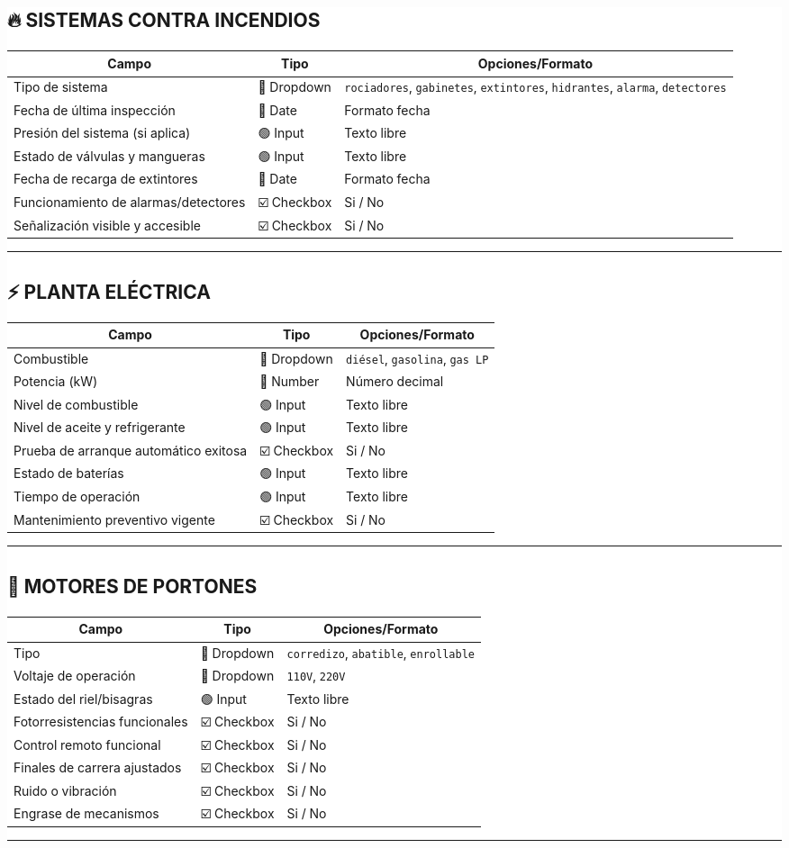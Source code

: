 
## 🔥 SISTEMAS CONTRA INCENDIOS

| Campo | Tipo | Opciones/Formato |
|-------|------|------------------|
| Tipo de sistema | 🔵 Dropdown | `rociadores`, `gabinetes`, `extintores`, `hidrantes`, `alarma`, `detectores` |
| Fecha de última inspección | 📅 Date | Formato fecha |
| Presión del sistema (si aplica) | 🟢 Input | Texto libre |
| Estado de válvulas y mangueras | 🟢 Input | Texto libre |
| Fecha de recarga de extintores | 📅 Date | Formato fecha |
| Funcionamiento de alarmas/detectores | ☑️ Checkbox | Si / No |
| Señalización visible y accesible | ☑️ Checkbox | Si / No |

---

## ⚡ PLANTA ELÉCTRICA

| Campo | Tipo | Opciones/Formato |
|-------|------|------------------|
| Combustible | 🔵 Dropdown | `diésel`, `gasolina`, `gas LP` |
| Potencia (kW) | 🔢 Number | Número decimal |
| Nivel de combustible | 🟢 Input | Texto libre |
| Nivel de aceite y refrigerante | 🟢 Input | Texto libre |
| Prueba de arranque automático exitosa | ☑️ Checkbox | Si / No |
| Estado de baterías | 🟢 Input | Texto libre |
| Tiempo de operación | 🟢 Input | Texto libre |
| Mantenimiento preventivo vigente | ☑️ Checkbox | Si / No |

---

## 🚪 MOTORES DE PORTONES

| Campo | Tipo | Opciones/Formato |
|-------|------|------------------|
| Tipo | 🔵 Dropdown | `corredizo`, `abatible`, `enrollable` |
| Voltaje de operación | 🔵 Dropdown | `110V`, `220V` |
| Estado del riel/bisagras | 🟢 Input | Texto libre |
| Fotorresistencias funcionales | ☑️ Checkbox | Si / No |
| Control remoto funcional | ☑️ Checkbox | Si / No |
| Finales de carrera ajustados | ☑️ Checkbox | Si / No |
| Ruido o vibración | ☑️ Checkbox | Si / No |
| Engrase de mecanismos | ☑️ Checkbox | Si / No |

---